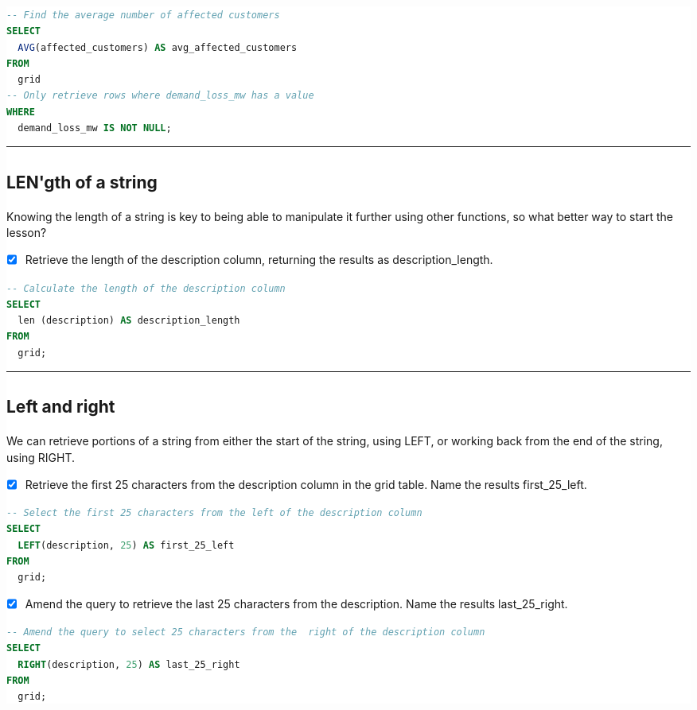 ```sql
-- Find the average number of affected customers
SELECT
  AVG(affected_customers) AS avg_affected_customers
FROM
  grid
-- Only retrieve rows where demand_loss_mw has a value
WHERE
  demand_loss_mw IS NOT NULL;
```

<hr>

## LEN'gth of a string
Knowing the length of a string is key to being able to manipulate it further using other functions, so what better way to start the lesson?

- [x] Retrieve the length of the description column, returning the results as description_length.

```sql
-- Calculate the length of the description column
SELECT
  len (description) AS description_length
FROM
  grid;
```

<hr>

## Left and right
We can retrieve portions of a string from either the start of the string, using LEFT, or working back from the end of the string, using RIGHT.

- [x] Retrieve the first 25 characters from the description column in the grid table. Name the results first_25_left.

```sql
-- Select the first 25 characters from the left of the description column
SELECT
  LEFT(description, 25) AS first_25_left
FROM
  grid;
```

- [x] Amend the query to retrieve the last 25 characters from the description. Name the results last_25_right.

```sql
-- Amend the query to select 25 characters from the  right of the description column
SELECT
  RIGHT(description, 25) AS last_25_right
FROM
  grid;
```
